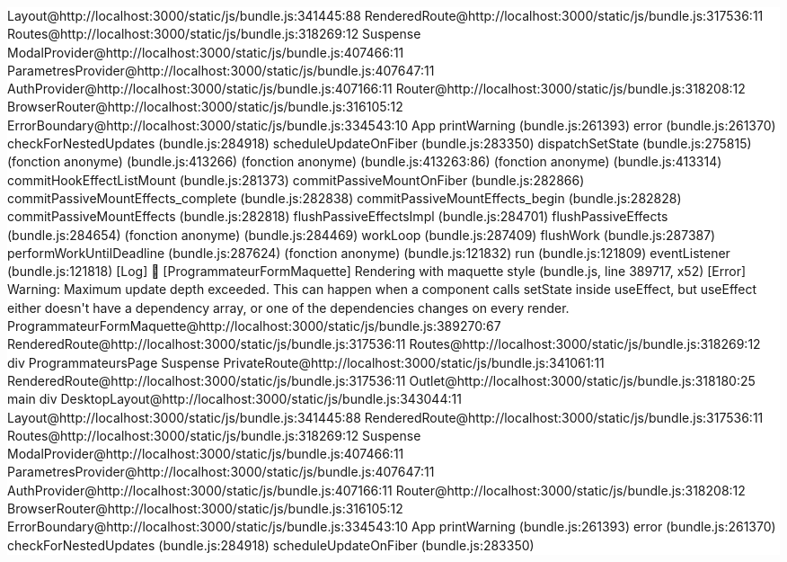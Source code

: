 Layout@http://localhost:3000/static/js/bundle.js:341445:88
RenderedRoute@http://localhost:3000/static/js/bundle.js:317536:11
Routes@http://localhost:3000/static/js/bundle.js:318269:12
Suspense
ModalProvider@http://localhost:3000/static/js/bundle.js:407466:11
ParametresProvider@http://localhost:3000/static/js/bundle.js:407647:11
AuthProvider@http://localhost:3000/static/js/bundle.js:407166:11
Router@http://localhost:3000/static/js/bundle.js:318208:12
BrowserRouter@http://localhost:3000/static/js/bundle.js:316105:12
ErrorBoundary@http://localhost:3000/static/js/bundle.js:334543:10
App
	printWarning (bundle.js:261393)
	error (bundle.js:261370)
	checkForNestedUpdates (bundle.js:284918)
	scheduleUpdateOnFiber (bundle.js:283350)
	dispatchSetState (bundle.js:275815)
	(fonction anonyme) (bundle.js:413266)
	(fonction anonyme) (bundle.js:413263:86)
	(fonction anonyme) (bundle.js:413314)
	commitHookEffectListMount (bundle.js:281373)
	commitPassiveMountOnFiber (bundle.js:282866)
	commitPassiveMountEffects_complete (bundle.js:282838)
	commitPassiveMountEffects_begin (bundle.js:282828)
	commitPassiveMountEffects (bundle.js:282818)
	flushPassiveEffectsImpl (bundle.js:284701)
	flushPassiveEffects (bundle.js:284654)
	(fonction anonyme) (bundle.js:284469)
	workLoop (bundle.js:287409)
	flushWork (bundle.js:287387)
	performWorkUntilDeadline (bundle.js:287624)
	(fonction anonyme) (bundle.js:121832)
	run (bundle.js:121809)
	eventListener (bundle.js:121818)
[Log] 🎨 [ProgrammateurFormMaquette] Rendering with maquette style (bundle.js, line 389717, x52)
[Error] Warning: Maximum update depth exceeded. This can happen when a component calls setState inside useEffect, but useEffect either doesn't have a dependency array, or one of the dependencies changes on every render.
ProgrammateurFormMaquette@http://localhost:3000/static/js/bundle.js:389270:67
RenderedRoute@http://localhost:3000/static/js/bundle.js:317536:11
Routes@http://localhost:3000/static/js/bundle.js:318269:12
div
ProgrammateursPage
Suspense
PrivateRoute@http://localhost:3000/static/js/bundle.js:341061:11
RenderedRoute@http://localhost:3000/static/js/bundle.js:317536:11
Outlet@http://localhost:3000/static/js/bundle.js:318180:25
main
div
DesktopLayout@http://localhost:3000/static/js/bundle.js:343044:11
Layout@http://localhost:3000/static/js/bundle.js:341445:88
RenderedRoute@http://localhost:3000/static/js/bundle.js:317536:11
Routes@http://localhost:3000/static/js/bundle.js:318269:12
Suspense
ModalProvider@http://localhost:3000/static/js/bundle.js:407466:11
ParametresProvider@http://localhost:3000/static/js/bundle.js:407647:11
AuthProvider@http://localhost:3000/static/js/bundle.js:407166:11
Router@http://localhost:3000/static/js/bundle.js:318208:12
BrowserRouter@http://localhost:3000/static/js/bundle.js:316105:12
ErrorBoundary@http://localhost:3000/static/js/bundle.js:334543:10
App
	printWarning (bundle.js:261393)
	error (bundle.js:261370)
	checkForNestedUpdates (bundle.js:284918)
	scheduleUpdateOnFiber (bundle.js:283350)